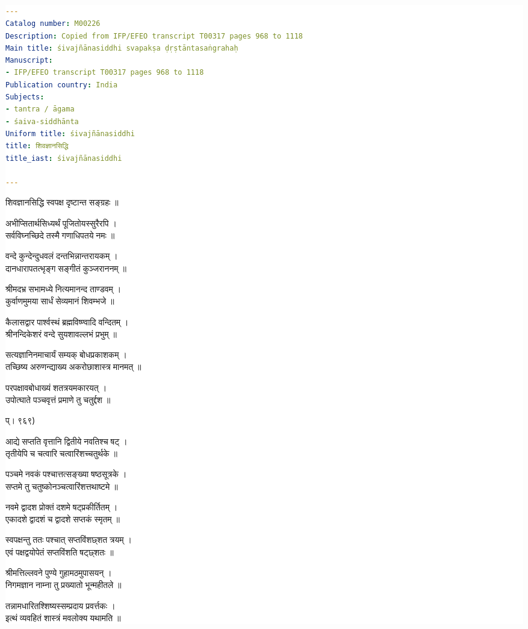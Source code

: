 ```yaml
---
Catalog number: M00226
Description: Copied from IFP/EFEO transcript T00317 pages 968 to 1118
Main title: śivajñānasiddhi svapakṣa ḍṛṣtāntasaṅgrahaḥ
Manuscript:
- IFP/EFEO transcript T00317 pages 968 to 1118
Publication country: India
Subjects:
- tantra / āgama
- śaiva-siddhānta
Uniform title: śivajñānasiddhi
title: शिवज्ञानसिद्धि
title_iast: śivajñānasiddhi

---
```

  
  
शिवज्ञानसिद्धि स्वपक्ष दृष्टान्त सङ्ग्रहः ॥  
  
अभीप्सितार्थसिध्यर्थं पूजितोयस्सुरैरपि ।  
सर्वविघ्नच्छिदे तस्मै गणाधिपतये नमः ॥  
  
वन्दे कुन्देन्दुधवलं दन्तभिन्नान्तरायकम् ।  
दानधारापतत्भृङ्ग सङ्गीतं कुञ्जराननम् ॥  
  
श्रीमदभ्र सभामध्ये नित्यमानन्द ताण्डवम् ।  
कुर्वाणमुमया सार्धं सेव्यमानं शिवम्भजे ॥  
  
कैलासद्वार पार्श्वस्थं ब्रह्मविष्ण्वादि वन्दितम् ।  
श्रीनन्दिकेशरं वन्दे सुयशावल्लभं प्रभुम् ॥  
  
सत्यज्ञानिनमाचार्यं सम्यक् बोधप्रकाशकम् ।  
तच्छिष्य अरुणन्द्याख्य अकरोछाशास्त्र मानमत् ॥  
  
परपक्षावबोधाख्यं शतत्रयमकारयत् ।  
उपोत्घाते पञ्चवृत्तं प्रमाणे तु चतुर्द्दश ॥  
  
प्। ९६९)  
  
आद्ये सप्तति वृत्तानि द्वितीये नवतिश्च षट् ।  
तृतीयेपि च चत्वारि चत्वारिंशच्चतुर्थके ॥  
  
पञ्चमे नवकं पश्चात्तत्सङ्ख्या षष्ठसूत्रके ।  
सप्तमे तु चतुष्कोनञ्चत्वारिंशत्तथाष्टमे ॥  
  
नवमे द्वादश प्रोक्तं दशमे षट्प्रकीर्तितम् ।  
एकादशे द्वादशं च द्वादशे सप्तकं स्मृतम् ॥  
  
स्वपक्षन्तु ततः पश्चात् सप्तविंशछ्शत त्रयम् ।  
एवं पक्षद्वयोपेतं सप्तविंशति षट्छ्शतः ॥  
  
श्रीमत्तिल्लवने पुण्ये गुहामठमुपासयन् ।  
निगमज्ञान नाम्ना तु प्रख्यातो भून्महीतले ॥  
  
तन्नामधारितश्शिष्यस्सम्प्रदाय प्रवर्त्तकः ।  
इत्थं व्यवहितं शास्त्रं मवलोक्य यथामति ॥  
  